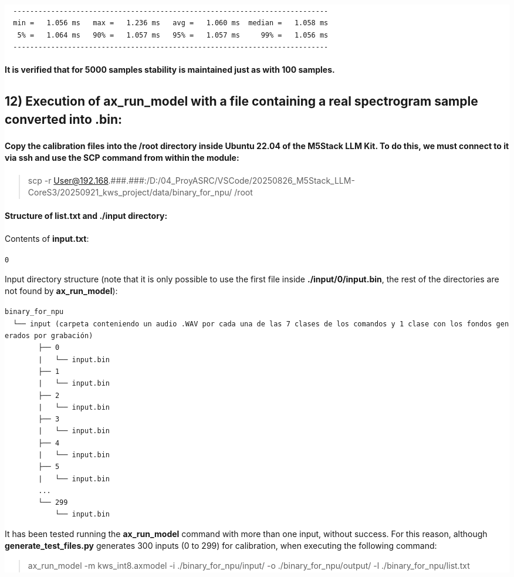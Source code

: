 ```
  ---------------------------------------------------------------------------
  min =   1.056 ms   max =   1.236 ms   avg =   1.060 ms  median =   1.058 ms
   5% =   1.064 ms   90% =   1.057 ms   95% =   1.057 ms     99% =   1.056 ms
  ---------------------------------------------------------------------------
  ```

#### It is verified that for 5000 samples stability is maintained just as with 100 samples.

## 12) Execution of **ax_run_model** with a file containing a real spectrogram sample converted into **.bin**:
#### Copy the calibration files into the **/root** directory inside Ubuntu 22.04 of the M5Stack LLM Kit. To do this, we must connect to it via **ssh** and use the SCP command from within the module:
> scp -r User@192.168.###.###:/D:/04_ProyASRC/VSCode/20250826_M5Stack_LLM-CoreS3/20250921_kws_project/data/binary_for_npu/ /root

#### Structure of **list.txt** and **./input** directory:
Contents of **input.txt**:
```
0
```

Input directory structure (note that it is only possible to use the first file inside **./input/0/input.bin**, the rest of the directories are not found by **ax_run_model**):
```
binary_for_npu
  └── input (carpeta conteniendo un audio .WAV por cada una de las 7 clases de los comandos y 1 clase con los fondos generados por grabación)
        ├── 0
        |   └── input.bin
        ├── 1
        |   └── input.bin
        ├── 2
        |   └── input.bin
        ├── 3
        |   └── input.bin
        ├── 4
        |   └── input.bin
        ├── 5
        |   └── input.bin
        ...
        └── 299
            └── input.bin
```

It has been tested running the **ax_run_model** command with more than one input, without success. For this reason, although **generate_test_files.py** generates 300 inputs (0 to 299) for calibration, when executing the following command:
> ax_run_model -m kws_int8.axmodel -i ./binary_for_npu/input/ -o ./binary_for_npu/output/ -l ./binary_for_npu/list.txt
